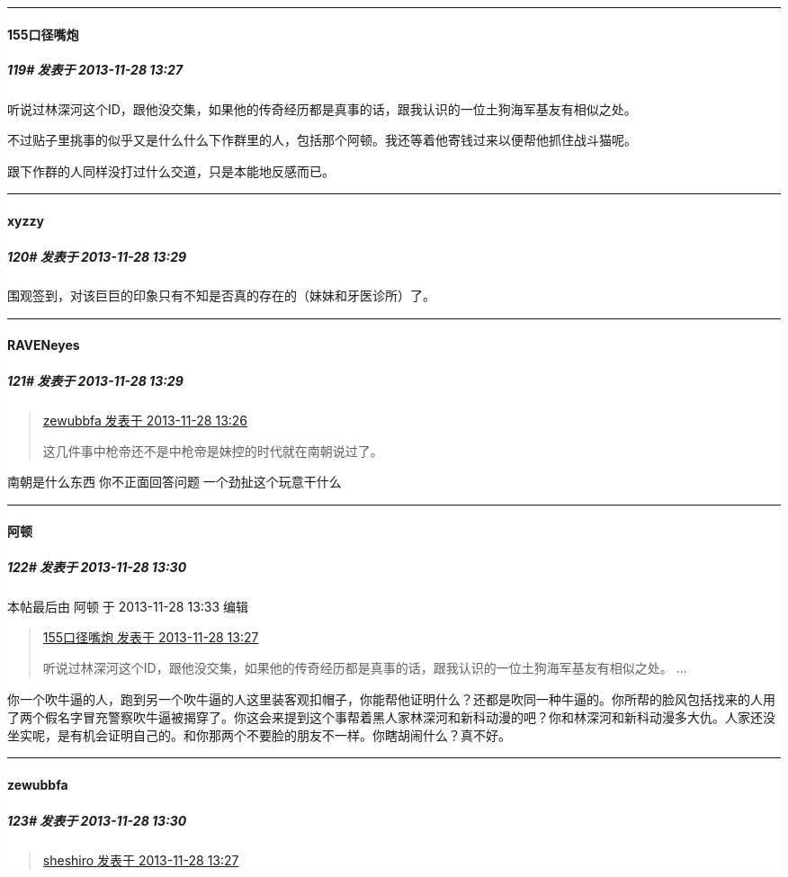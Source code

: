 
-----

####  155口径嘴炮  
##### 119#       发表于 2013-11-28 13:27


听说过林深河这个ID，跟他没交集，如果他的传奇经历都是真事的话，跟我认识的一位土狗海军基友有相似之处。

不过贴子里挑事的似乎又是什么什么下作群里的人，包括那个阿顿。我还等着他寄钱过来以便帮他抓住战斗猫呢。

跟下作群的人同样没打过什么交道，只是本能地反感而已。


-----

####  xyzzy  
##### 120#       发表于 2013-11-28 13:29


围观签到，对该巨巨的印象只有不知是否真的存在的（妹妹和牙医诊所）了。


-----

####  RAVENeyes  
##### 121#       发表于 2013-11-28 13:29


<blockquote><a href="httphttps://bbs.saraba1st.com/2b/forum.php?mod=redirect&amp;goto=findpost&amp;pid=23723118&amp;ptid=976510" target="_blank">zewubbfa 发表于 2013-11-28 13:26</a>

这几件事中枪帝还不是中枪帝是妹控的时代就在南朝说过了。</blockquote>
南朝是什么东西 你不正面回答问题 一个劲扯这个玩意干什么


-----

####  阿顿  
##### 122#       发表于 2013-11-28 13:30


 本帖最后由 阿顿 于 2013-11-28 13:33 编辑 
<blockquote><a href="httphttps://bbs.saraba1st.com/2b/forum.php?mod=redirect&amp;goto=findpost&amp;pid=23723133&amp;ptid=976510" target="_blank">155口径嘴炮 发表于 2013-11-28 13:27</a>

听说过林深河这个ID，跟他没交集，如果他的传奇经历都是真事的话，跟我认识的一位土狗海军基友有相似之处。 ...</blockquote>
你一个吹牛逼的人，跑到另一个吹牛逼的人这里装客观扣帽子，你能帮他证明什么？还都是吹同一种牛逼的。你所帮的脸风包括找来的人用了两个假名字冒充警察吹牛逼被揭穿了。你这会来提到这个事帮着黑人家林深河和新科动漫的吧？你和林深河和新科动漫多大仇。人家还没坐实呢，是有机会证明自己的。和你那两个不要脸的朋友不一样。你瞎胡闹什么？真不好。


-----

####  zewubbfa  
##### 123#       发表于 2013-11-28 13:30


<blockquote><a href="httphttps://bbs.saraba1st.com/2b/forum.php?mod=redirect&amp;goto=findpost&amp;pid=23723131&amp;ptid=976510" target="_blank">sheshiro 发表于 2013-11-28 13:27</a>
